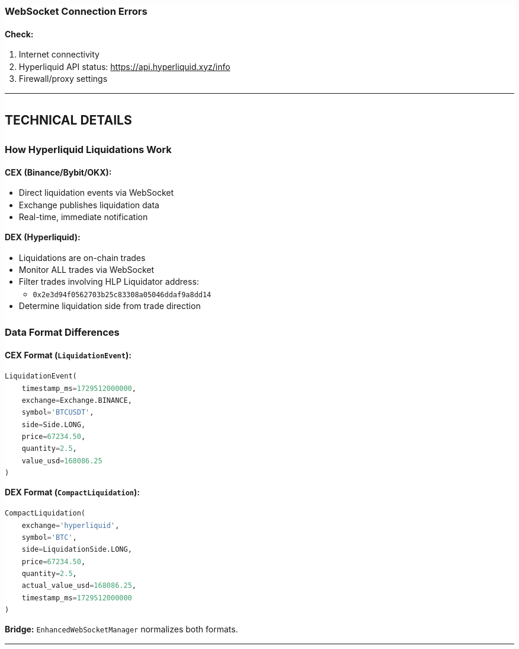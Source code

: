 ### WebSocket Connection Errors
**Check:**
1. Internet connectivity
2. Hyperliquid API status: https://api.hyperliquid.xyz/info
3. Firewall/proxy settings

---

## TECHNICAL DETAILS

### How Hyperliquid Liquidations Work

**CEX (Binance/Bybit/OKX):**
- Direct liquidation events via WebSocket
- Exchange publishes liquidation data
- Real-time, immediate notification

**DEX (Hyperliquid):**
- Liquidations are on-chain trades
- Monitor ALL trades via WebSocket
- Filter trades involving HLP Liquidator address:
  - `0x2e3d94f0562703b25c83308a05046ddaf9a8dd14`
- Determine liquidation side from trade direction

### Data Format Differences

**CEX Format (`LiquidationEvent`):**
```python
LiquidationEvent(
    timestamp_ms=1729512000000,
    exchange=Exchange.BINANCE,
    symbol='BTCUSDT',
    side=Side.LONG,
    price=67234.50,
    quantity=2.5,
    value_usd=168086.25
)
```

**DEX Format (`CompactLiquidation`):**
```python
CompactLiquidation(
    exchange='hyperliquid',
    symbol='BTC',
    side=LiquidationSide.LONG,
    price=67234.50,
    quantity=2.5,
    actual_value_usd=168086.25,
    timestamp_ms=1729512000000
)
```

**Bridge:** `EnhancedWebSocketManager` normalizes both formats.

---
